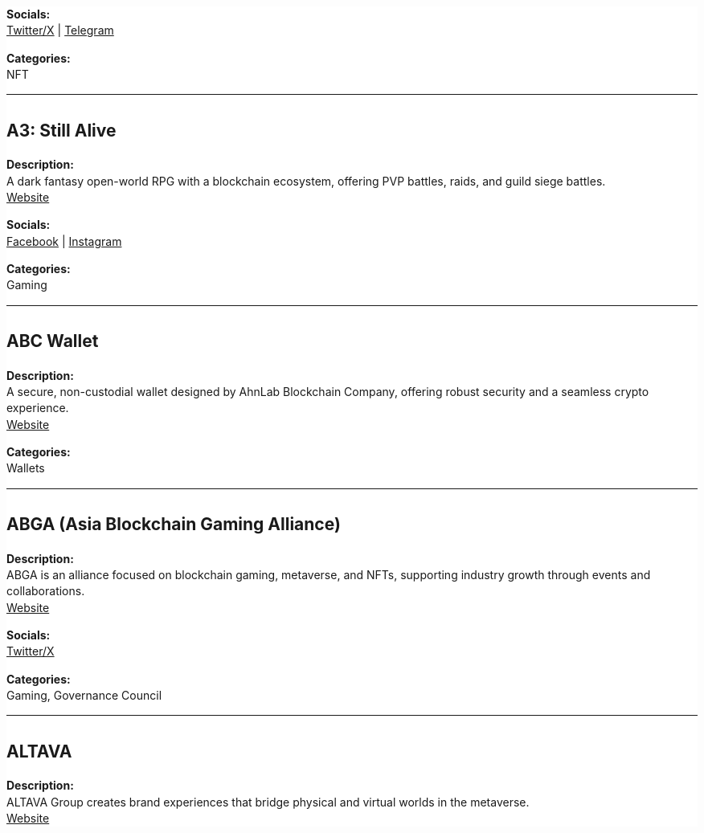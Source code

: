 **Socials:**  
[Twitter/X](https://twitter.com/3spaceart) | [Telegram](https://t.me/threespaceart)  

**Categories:**  
NFT  

---

## A3: Still Alive
**Description:**  
A dark fantasy open-world RPG with a blockchain ecosystem, offering PVP battles, raids, and guild siege battles.  
[Website](https://a3global.netmarble.com/)  

**Socials:**  
[Facebook](https://www.facebook.com/A3SAEN/) | [Instagram](https://www.instagram.com/A3SAEN/?fbclid=IwAR1_m8uFh1BKx3a-rFXfO3LpGHJZZDlqrfaN_3LUfTc6fNL9zj7z9t6L7Ac)  

**Categories:**  
Gaming  

---

## ABC Wallet
**Description:**  
A secure, non-custodial wallet designed by AhnLab Blockchain Company, offering robust security and a seamless crypto experience.  
[Website](https://myabcwallet.io/en/)  

**Categories:**  
Wallets  

---

## ABGA (Asia Blockchain Gaming Alliance)
**Description:**  
ABGA is an alliance focused on blockchain gaming, metaverse, and NFTs, supporting industry growth through events and collaborations.  
[Website](https://www.abga.asia)  

**Socials:**  
[Twitter/X](https://twitter.com/AmerBoerGoat)  

**Categories:**  
Gaming, Governance Council  

---

## ALTAVA
**Description:**  
ALTAVA Group creates brand experiences that bridge physical and virtual worlds in the metaverse.  
[Website](https://altava.com/)  
